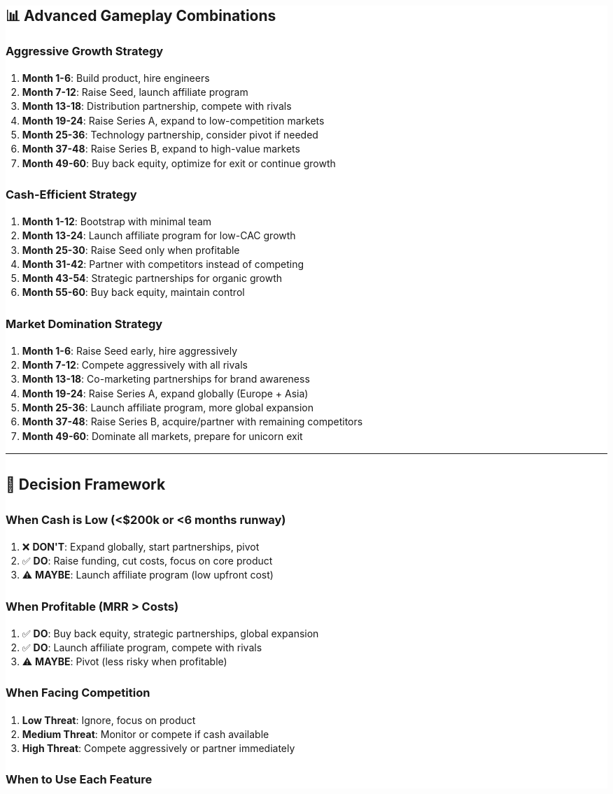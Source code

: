 
## 📊 Advanced Gameplay Combinations

### Aggressive Growth Strategy
1. **Month 1-6**: Build product, hire engineers
2. **Month 7-12**: Raise Seed, launch affiliate program
3. **Month 13-18**: Distribution partnership, compete with rivals
4. **Month 19-24**: Raise Series A, expand to low-competition markets
5. **Month 25-36**: Technology partnership, consider pivot if needed
6. **Month 37-48**: Raise Series B, expand to high-value markets
7. **Month 49-60**: Buy back equity, optimize for exit or continue growth

### Cash-Efficient Strategy
1. **Month 1-12**: Bootstrap with minimal team
2. **Month 13-24**: Launch affiliate program for low-CAC growth
3. **Month 25-30**: Raise Seed only when profitable
4. **Month 31-42**: Partner with competitors instead of competing
5. **Month 43-54**: Strategic partnerships for organic growth
6. **Month 55-60**: Buy back equity, maintain control

### Market Domination Strategy
1. **Month 1-6**: Raise Seed early, hire aggressively
2. **Month 7-12**: Compete aggressively with all rivals
3. **Month 13-18**: Co-marketing partnerships for brand awareness
4. **Month 19-24**: Raise Series A, expand globally (Europe + Asia)
5. **Month 25-36**: Launch affiliate program, more global expansion
6. **Month 37-48**: Raise Series B, acquire/partner with remaining competitors
7. **Month 49-60**: Dominate all markets, prepare for unicorn exit

---

## 🎯 Decision Framework

### When Cash is Low (<$200k or <6 months runway)
1. ❌ **DON'T**: Expand globally, start partnerships, pivot
2. ✅ **DO**: Raise funding, cut costs, focus on core product
3. ⚠️  **MAYBE**: Launch affiliate program (low upfront cost)

### When Profitable (MRR > Costs)
1. ✅ **DO**: Buy back equity, strategic partnerships, global expansion
2. ✅ **DO**: Launch affiliate program, compete with rivals
3. ⚠️  **MAYBE**: Pivot (less risky when profitable)

### When Facing Competition
1. **Low Threat**: Ignore, focus on product
2. **Medium Threat**: Monitor or compete if cash available
3. **High Threat**: Compete aggressively or partner immediately

### When to Use Each Feature

